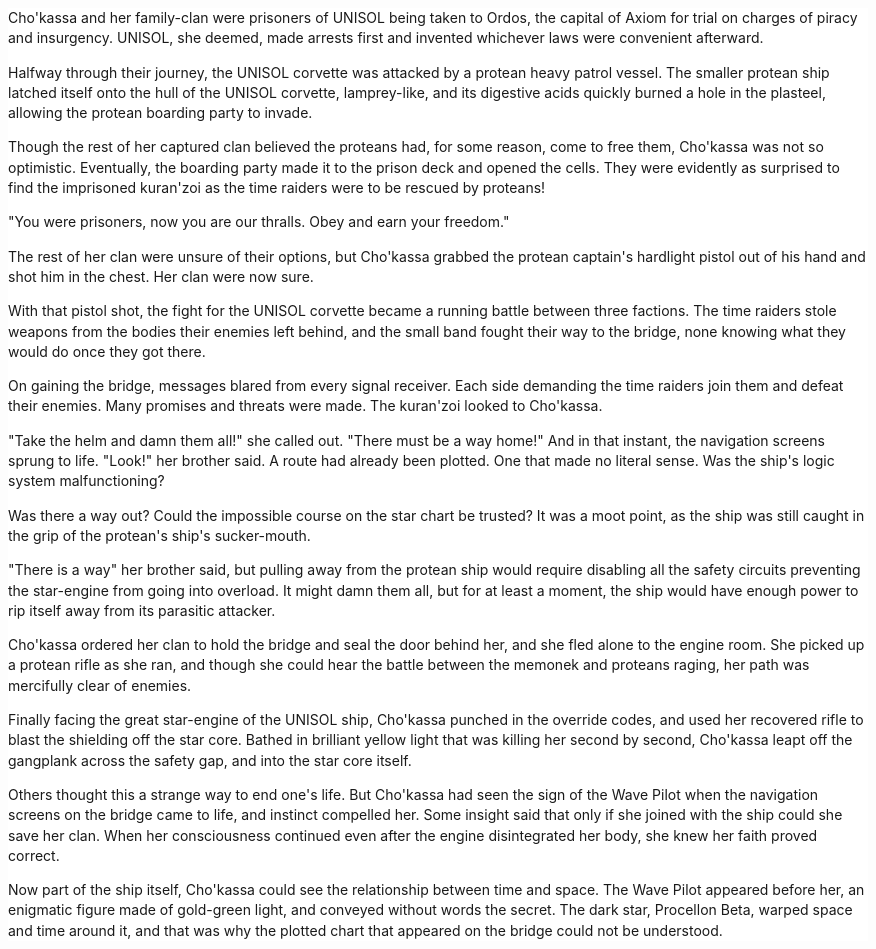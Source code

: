 Cho'kassa and her family-clan were prisoners of UNISOL being taken to Ordos, the capital of Axiom for trial on charges of piracy and insurgency. UNISOL, she deemed, made arrests first and invented whichever laws were convenient afterward.

Halfway through their journey, the UNISOL corvette was attacked by a protean heavy patrol vessel. The smaller protean ship latched itself onto the hull of the UNISOL corvette, lamprey-like, and its digestive acids quickly burned a hole in the plasteel, allowing the protean boarding party to invade.

Though the rest of her captured clan believed the proteans had, for some reason, come to free them, Cho'kassa was not so optimistic. Eventually, the boarding party made it to the prison deck and opened the cells. They were evidently as surprised to find the imprisoned kuran'zoi as the time raiders were to be rescued by proteans!

"You were prisoners, now you are our thralls. Obey and earn your freedom."

The rest of her clan were unsure of their options, but Cho'kassa grabbed the protean captain's hardlight pistol out of his hand and shot him in the chest. Her clan were now sure.

With that pistol shot, the fight for the UNISOL corvette became a running battle between three factions. The time raiders stole weapons from the bodies their enemies left behind, and the small band fought their way to the bridge, none knowing what they would do once they got there.

On gaining the bridge, messages blared from every signal receiver. Each side demanding the time raiders join them and defeat their enemies. Many promises and threats were made. The kuran'zoi looked to Cho'kassa.

"Take the helm and damn them all!" she called out. "There must be a way home!" And in that instant, the navigation screens sprung to life. "Look!" her brother said. A route had already been plotted. One that made no literal sense. Was the ship's logic system malfunctioning?

Was there a way out? Could the impossible course on the star chart be trusted? It was a moot point, as the ship was still caught in the grip of the protean's ship's sucker-mouth.

"There is a way" her brother said, but pulling away from the protean ship would require disabling all the safety circuits preventing the star-engine from going into overload. It might damn them all, but for at least a moment, the ship would have enough power to rip itself away from its parasitic attacker.

Cho'kassa ordered her clan to hold the bridge and seal the door behind her, and she fled alone to the engine room. She picked up a protean rifle as she ran, and though she could hear the battle between the memonek and proteans raging, her path was mercifully clear of enemies.

Finally facing the great star-engine of the UNISOL ship, Cho'kassa punched in the override codes, and used her recovered rifle to blast the shielding off the star core. Bathed in brilliant yellow light that was killing her second by second, Cho'kassa leapt off the gangplank across the safety gap, and into the star core itself.

Others thought this a strange way to end one's life. But Cho'kassa had seen the sign of the Wave Pilot when the navigation screens on the bridge came to life, and instinct compelled her. Some insight said that only if she joined with the ship could she save her clan. When her consciousness continued even after the engine disintegrated her body, she knew her faith proved correct.

Now part of the ship itself, Cho'kassa could see the relationship between time and space. The Wave Pilot appeared before her, an enigmatic figure made of gold-green light, and conveyed without words the secret. The dark star, Procellon Beta, warped space and time around it, and that was why the plotted chart that appeared on the bridge could not be understood.
